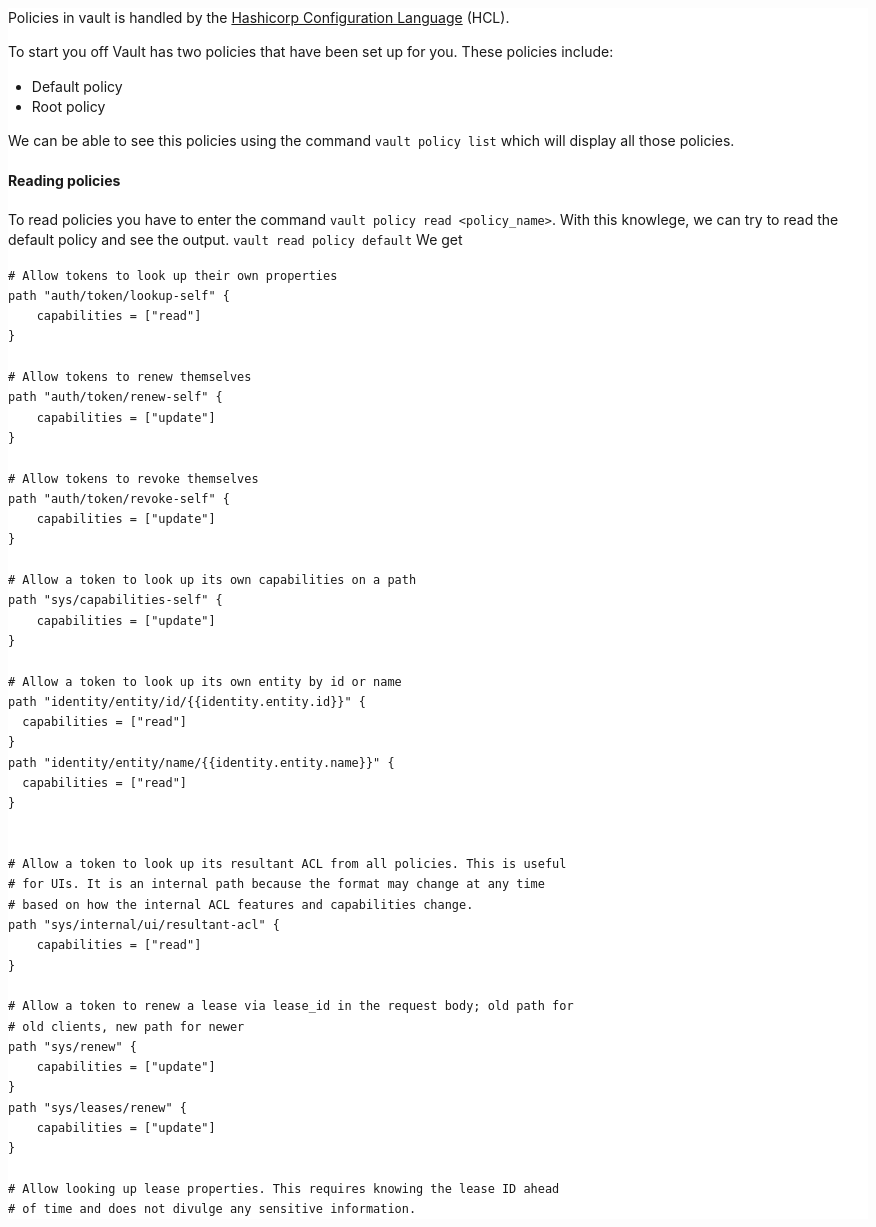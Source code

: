 Policies in vault is handled by the [Hashicorp Configuration Language](https://github.com/hashicorp/hcl.git) (HCL).

To start you off Vault has two policies that have been set up for you. These policies include:
				<ul>
				<li>Default policy</li>
				<li>Root policy</li>
				</ul>
We can be able to see this policies using the command `vault policy list` which will display all those policies. 

#### Reading policies
To read policies you have to enter the command `vault policy read <policy_name>`. With this knowlege, we can try to read the default policy and see the output.
`vault read policy default`
We get
```
# Allow tokens to look up their own properties
path "auth/token/lookup-self" {
    capabilities = ["read"]
}

# Allow tokens to renew themselves
path "auth/token/renew-self" {
    capabilities = ["update"]
}

# Allow tokens to revoke themselves
path "auth/token/revoke-self" {
    capabilities = ["update"]
}

# Allow a token to look up its own capabilities on a path
path "sys/capabilities-self" {
    capabilities = ["update"]
}

# Allow a token to look up its own entity by id or name
path "identity/entity/id/{{identity.entity.id}}" {
  capabilities = ["read"]
}
path "identity/entity/name/{{identity.entity.name}}" {
  capabilities = ["read"]
}


# Allow a token to look up its resultant ACL from all policies. This is useful
# for UIs. It is an internal path because the format may change at any time
# based on how the internal ACL features and capabilities change.
path "sys/internal/ui/resultant-acl" {
    capabilities = ["read"]
}

# Allow a token to renew a lease via lease_id in the request body; old path for
# old clients, new path for newer
path "sys/renew" {
    capabilities = ["update"]
}
path "sys/leases/renew" {
    capabilities = ["update"]
}

# Allow looking up lease properties. This requires knowing the lease ID ahead
# of time and does not divulge any sensitive information.
```